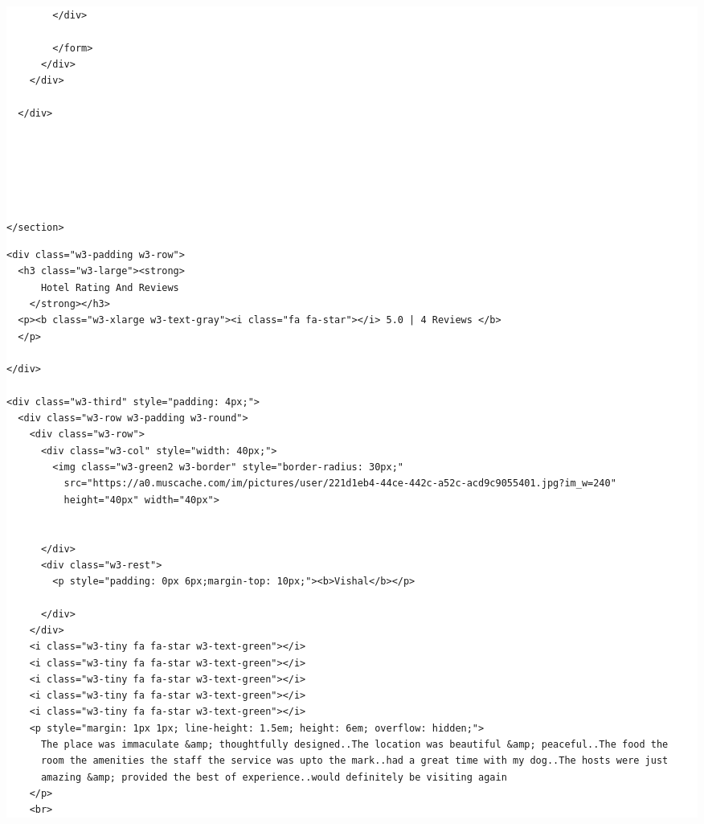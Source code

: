             </div>

            </form>
          </div>
        </div>

      </div>






    </section>


  </div>





 
  <div class="w3-row w3-content">


    <div class="w3-padding w3-row">
      <h3 class="w3-large"><strong>
          Hotel Rating And Reviews
        </strong></h3>
      <p><b class="w3-xlarge w3-text-gray"><i class="fa fa-star"></i> 5.0 | 4 Reviews </b>
      </p>

    </div>

    <div class="w3-third" style="padding: 4px;">
      <div class="w3-row w3-padding w3-round">
        <div class="w3-row">
          <div class="w3-col" style="width: 40px;">
            <img class="w3-green2 w3-border" style="border-radius: 30px;"
              src="https://a0.muscache.com/im/pictures/user/221d1eb4-44ce-442c-a52c-acd9c9055401.jpg?im_w=240"
              height="40px" width="40px">


          </div>
          <div class="w3-rest">
            <p style="padding: 0px 6px;margin-top: 10px;"><b>Vishal</b></p>

          </div>
        </div>
        <i class="w3-tiny fa fa-star w3-text-green"></i>
        <i class="w3-tiny fa fa-star w3-text-green"></i>
        <i class="w3-tiny fa fa-star w3-text-green"></i>
        <i class="w3-tiny fa fa-star w3-text-green"></i>
        <i class="w3-tiny fa fa-star w3-text-green"></i>
        <p style="margin: 1px 1px; line-height: 1.5em; height: 6em; overflow: hidden;">
          The place was immaculate &amp; thoughtfully designed..The location was beautiful &amp; peaceful..The food the
          room the amenities the staff the service was upto the mark..had a great time with my dog..The hosts were just
          amazing &amp; provided the best of experience..would definitely be visiting again
        </p>
        <br>
